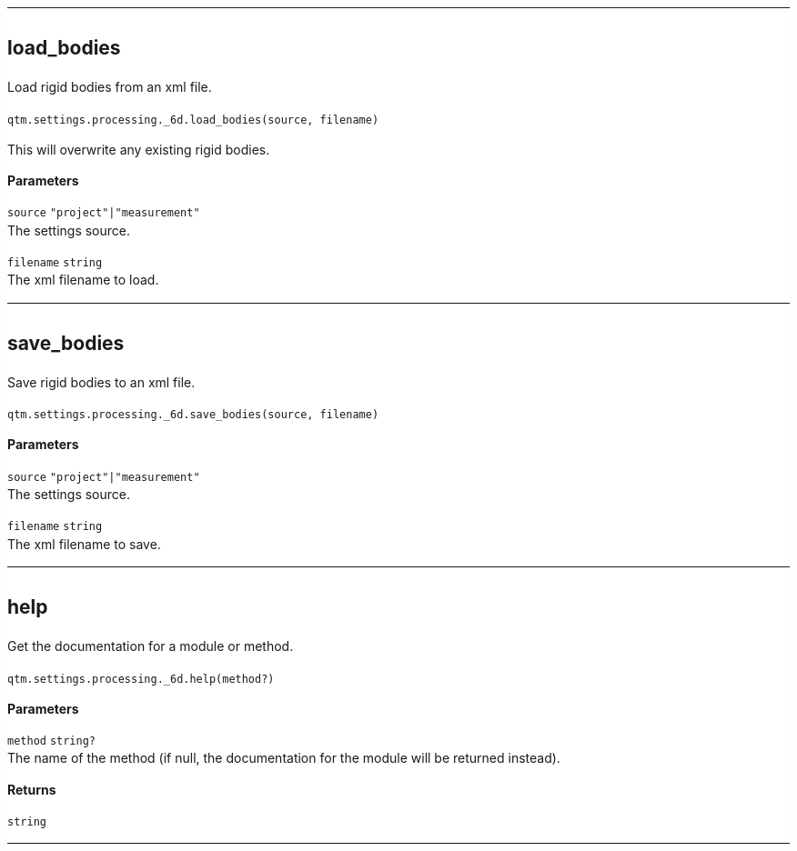 
---

## load_bodies

Load rigid bodies from an xml file.
```
qtm.settings.processing._6d.load_bodies(source, filename)
```

This will overwrite any existing rigid bodies.

**Parameters**

`source` `"project"|"measurement"`<br/>
The settings source.

`filename` `string`<br/>
The xml filename to load.



---

## save_bodies

Save rigid bodies to an xml file.
```
qtm.settings.processing._6d.save_bodies(source, filename)
```

**Parameters**

`source` `"project"|"measurement"`<br/>
The settings source.

`filename` `string`<br/>
The xml filename to save.



---

## help

Get the documentation for a module or method.
```
qtm.settings.processing._6d.help(method?)
```

**Parameters**

`method` `string?`<br/>
The name of the method (if null, the documentation for the module will be returned instead).


**Returns**

`string` 

---

